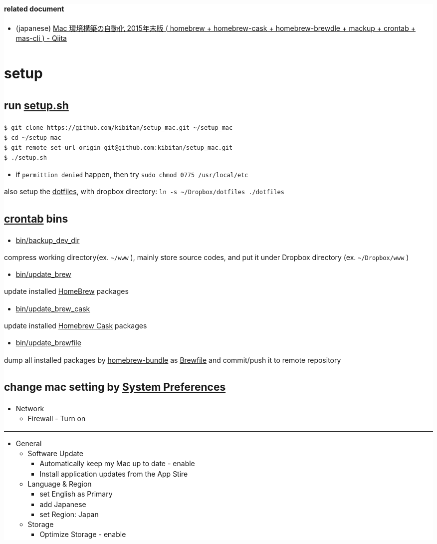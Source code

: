 #### related document
  - (japanese) [Mac 環境構築の自動化 2015年末版 ( homebrew + homebrew-cask + homebrew-brewdle + mackup + crontab + mas-cli ) - Qiita](http://qiita.com/kibitan/items/d564248eeaebbf003edc)

# setup

## run [setup.sh](./setup.sh)
```bash
$ git clone https://github.com/kibitan/setup_mac.git ~/setup_mac
$ cd ~/setup_mac
$ git remote set-url origin git@github.com:kibitan/setup_mac.git
$ ./setup.sh
```

* if `permittion denied` happen, then try `sudo chmod 0775 /usr/local/etc`

also setup the [dotfiles](https://github.com/kibitan/dotfiles), with dropbox directory: `ln -s ~/Dropbox/dotfiles ./dotfiles`

## [crontab](./_crontab) bins
 - [bin/backup_dev_dir](./bin/backup_dev_dir)

  compress working directory(ex. `~/www` ), mainly store source codes, and put it under Dropbox directory (ex. `~/Dropbox/www` )

 - [bin/update_brew](./bin/update_brew)

  update installed [HomeBrew](http://brew.sh/) packages

 - [bin/update_brew_cask](./bin/update_brew_cask)

  update installed [Homebrew Cask](https://caskroom.github.io/) packages

 - [bin/update_brewfile](./bin/update_brewfile)

  dump all installed packages by [homebrew-bundle](https://github.com/Homebrew/homebrew-bundle) as [Brewfile](./Brewfile) and commit/push it to remote repository

## change mac setting by [System Preferences](https://support.apple.com/en-us/HT201726)
 - Network
   - Firewall - Turn on

---

 - General
   - Software Update
     - Automatically keep my Mac up to date - enable
     - Install application updates from the App Stire
   - Language & Region
     - set English as Primary
     - add Japanese
     - set Region: Japan
   - Storage
     - Optimize Storage - enable
